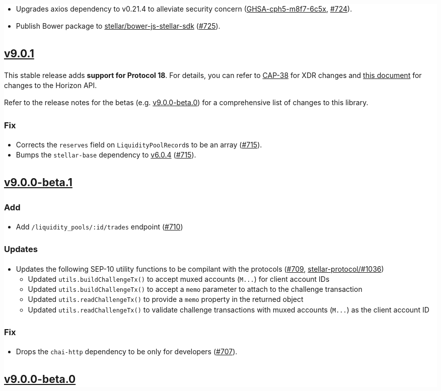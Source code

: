 - Upgrades axios dependency to v0.21.4 to alleviate security concern ([GHSA-cph5-m8f7-6c5x](https://github.com/advisories/GHSA-cph5-m8f7-6c5x), [#724](https://github.com/stellar/js-stellar-sdk/pull/724)).

- Publish Bower package to [stellar/bower-js-stellar-sdk](https://github.com/stellar/bower-js-stellar-sdk) ([#725](https://github.com/stellar/js-stellar-sdk/pull/725)).


## [v9.0.1](https://github.com/stellar/js-stellar-sdk/compare/v9.0.0-beta.1...v9.0.1)

This stable release adds **support for Protocol 18**. For details, you can refer to [CAP-38](https://stellar.org/protocol/cap-38) for XDR changes and [this document](https://docs.google.com/document/d/1pXL8kr1a2vfYSap9T67R-g72B_WWbaE1YsLMa04OgoU/view) for changes to the Horizon API.

Refer to the release notes for the betas (e.g. [v9.0.0-beta.0](https://github.com/stellar/js-stellar-sdk/releases/v9.0.0-beta.0)) for a comprehensive list of changes to this library.

### Fix

- Corrects the `reserves` field on `LiquidityPoolRecord`s to be an array ([#715](https://github.com/stellar/js-stellar-sdk/pull/715)).
- Bumps the `stellar-base` dependency to [v6.0.4](https://github.com/stellar/js-stellar-base/releases/tag/v6.0.4) ([#715](https://github.com/stellar/js-stellar-sdk/pull/715)).


## [v9.0.0-beta.1](https://github.com/stellar/js-stellar-sdk/compare/v9.0.0-beta.0...v9.0.0-beta.1)

### Add

- Add `/liquidity_pools/:id/trades` endpoint ([#710](https://github.com/stellar/js-stellar-sdk/pull/710))

### Updates

- Updates the following SEP-10 utility functions to be compilant with the protocols ([#709](https://github.com/stellar/js-stellar-sdk/pull/709/), [stellar-protocol/#1036](https://github.com/stellar/stellar-protocol/pull/1036))
    - Updated `utils.buildChallengeTx()` to accept muxed accounts (`M...`) for client account IDs
    - Updated `utils.buildChallengeTx()` to accept a `memo` parameter to attach to the challenge transaction
    - Updated `utils.readChallengeTx()` to provide a `memo` property in the returned object
    - Updated `utils.readChallengeTx()` to validate challenge transactions with muxed accounts (`M...`) as the client account ID

### Fix

- Drops the `chai-http` dependency to be only for developers ([#707](https://github.com/stellar/js-stellar-sdk/pull/707)).

## [v9.0.0-beta.0](https://github.com/stellar/js-stellar-sdk/compare/v8.2.5...v9.0.0-beta.0)
